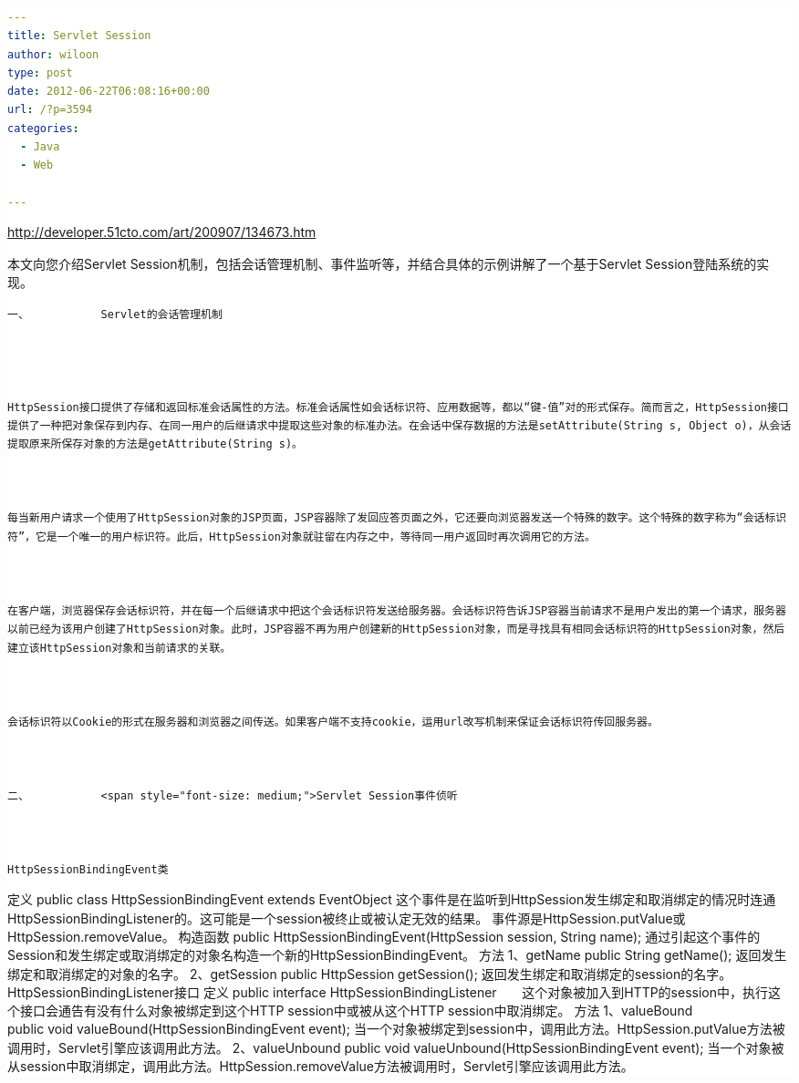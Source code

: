 ```yaml
---
title: Servlet Session
author: wiloon
type: post
date: 2012-06-22T06:08:16+00:00
url: /?p=3594
categories:
  - Java
  - Web

---
```

<http://developer.51cto.com/art/200907/134673.htm>

本文向您介绍Servlet Session机制，包括会话管理机制、事件监听等，并结合具体的示例讲解了一个基于Servlet Session登陆系统的实现。

  
    一、           Servlet的会话管理机制
  


  
    HttpSession接口提供了存储和返回标准会话属性的方法。标准会话属性如会话标识符、应用数据等，都以“键-值”对的形式保存。简而言之，HttpSession接口提供了一种把对象保存到内存、在同一用户的后继请求中提取这些对象的标准办法。在会话中保存数据的方法是setAttribute(String s, Object o)，从会话提取原来所保存对象的方法是getAttribute(String s)。
  
  
  
    每当新用户请求一个使用了HttpSession对象的JSP页面，JSP容器除了发回应答页面之外，它还要向浏览器发送一个特殊的数字。这个特殊的数字称为“会话标识符”，它是一个唯一的用户标识符。此后，HttpSession对象就驻留在内存之中，等待同一用户返回时再次调用它的方法。
  
  
  
    在客户端，浏览器保存会话标识符，并在每一个后继请求中把这个会话标识符发送给服务器。会话标识符告诉JSP容器当前请求不是用户发出的第一个请求，服务器以前已经为该用户创建了HttpSession对象。此时，JSP容器不再为用户创建新的HttpSession对象，而是寻找具有相同会话标识符的HttpSession对象，然后建立该HttpSession对象和当前请求的关联。
  
  
  
    会话标识符以Cookie的形式在服务器和浏览器之间传送。如果客户端不支持cookie，运用url改写机制来保证会话标识符传回服务器。
  
  
  
    二、           <span style="font-size: medium;">Servlet Session事件侦听
  
  
  
    HttpSessionBindingEvent类
 定义
 public class HttpSessionBindingEvent extends EventObject
 这个事件是在监听到HttpSession发生绑定和取消绑定的情况时连通HttpSessionBindingListener的。这可能是一个session被终止或被认定无效的结果。
 事件源是HttpSession.putValue或HttpSession.removeValue。
 构造函数
 public HttpSessionBindingEvent(HttpSession session, String name);
 通过引起这个事件的Session和发生绑定或取消绑定的对象名构造一个新的HttpSessionBindingEvent。
 方法
 1、getName
 public String getName();
 返回发生绑定和取消绑定的对象的名字。
 2、getSession
 public HttpSession getSession();
 返回发生绑定和取消绑定的session的名字。
 HttpSessionBindingListener接口
 定义
 public interface HttpSessionBindingListener
       这个对象被加入到HTTP的session中，执行这个接口会通告有没有什么对象被绑定到这个HTTP session中或被从这个HTTP session中取消绑定。
 方法
 1、valueBound
 public void valueBound(HttpSessionBindingEvent event);
 当一个对象被绑定到session中，调用此方法。HttpSession.putValue方法被调用时，Servlet引擎应该调用此方法。
 2、valueUnbound
 public void valueUnbound(HttpSessionBindingEvent event);
 当一个对象被从session中取消绑定，调用此方法。HttpSession.removeValue方法被调用时，Servlet引擎应该调用此方法。
  